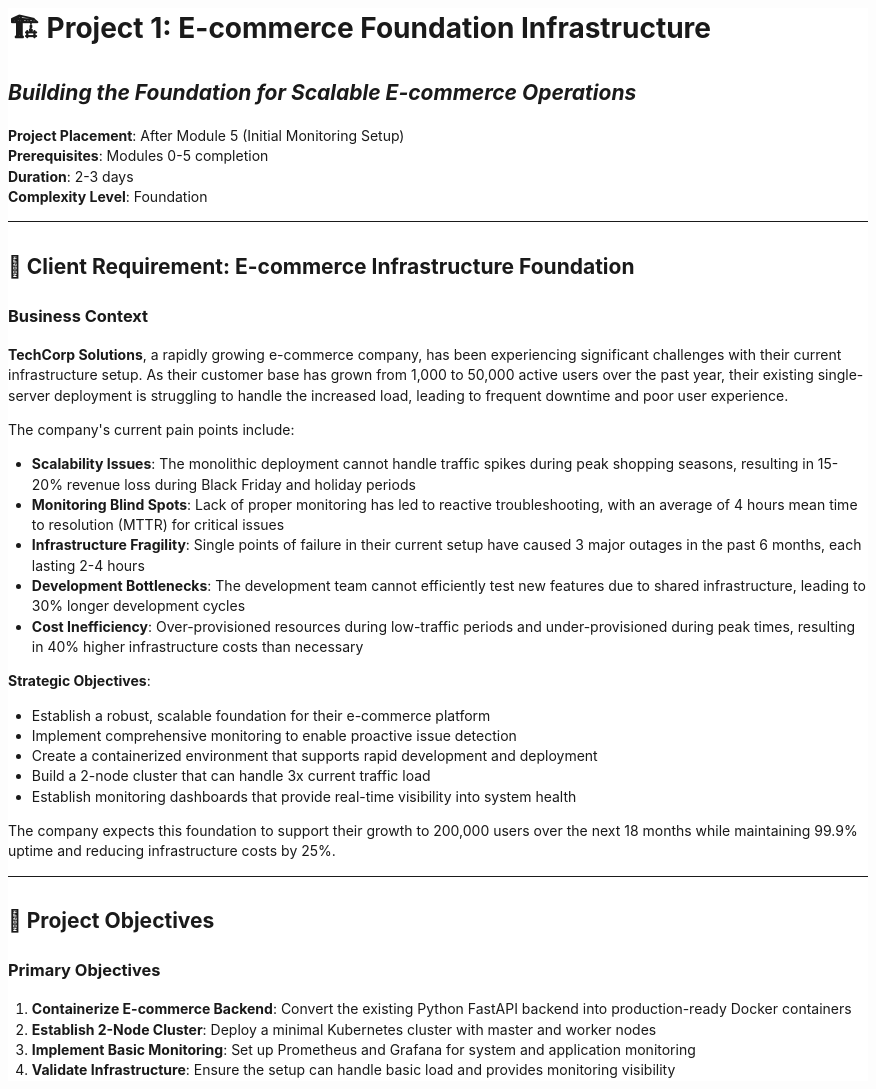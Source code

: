 # 🏗️ **Project 1: E-commerce Foundation Infrastructure**
## *Building the Foundation for Scalable E-commerce Operations*

**Project Placement**: After Module 5 (Initial Monitoring Setup)  
**Prerequisites**: Modules 0-5 completion  
**Duration**: 2-3 days  
**Complexity Level**: Foundation  

---

## 🎯 **Client Requirement: E-commerce Infrastructure Foundation**

### **Business Context**

**TechCorp Solutions**, a rapidly growing e-commerce company, has been experiencing significant challenges with their current infrastructure setup. As their customer base has grown from 1,000 to 50,000 active users over the past year, their existing single-server deployment is struggling to handle the increased load, leading to frequent downtime and poor user experience.

The company's current pain points include:

- **Scalability Issues**: The monolithic deployment cannot handle traffic spikes during peak shopping seasons, resulting in 15-20% revenue loss during Black Friday and holiday periods
- **Monitoring Blind Spots**: Lack of proper monitoring has led to reactive troubleshooting, with an average of 4 hours mean time to resolution (MTTR) for critical issues
- **Infrastructure Fragility**: Single points of failure in their current setup have caused 3 major outages in the past 6 months, each lasting 2-4 hours
- **Development Bottlenecks**: The development team cannot efficiently test new features due to shared infrastructure, leading to 30% longer development cycles
- **Cost Inefficiency**: Over-provisioned resources during low-traffic periods and under-provisioned during peak times, resulting in 40% higher infrastructure costs than necessary

**Strategic Objectives**:
- Establish a robust, scalable foundation for their e-commerce platform
- Implement comprehensive monitoring to enable proactive issue detection
- Create a containerized environment that supports rapid development and deployment
- Build a 2-node cluster that can handle 3x current traffic load
- Establish monitoring dashboards that provide real-time visibility into system health

The company expects this foundation to support their growth to 200,000 users over the next 18 months while maintaining 99.9% uptime and reducing infrastructure costs by 25%.

---

## 🎯 **Project Objectives**

### **Primary Objectives**
1. **Containerize E-commerce Backend**: Convert the existing Python FastAPI backend into production-ready Docker containers
2. **Establish 2-Node Cluster**: Deploy a minimal Kubernetes cluster with master and worker nodes
3. **Implement Basic Monitoring**: Set up Prometheus and Grafana for system and application monitoring
4. **Validate Infrastructure**: Ensure the setup can handle basic load and provides monitoring visibility

